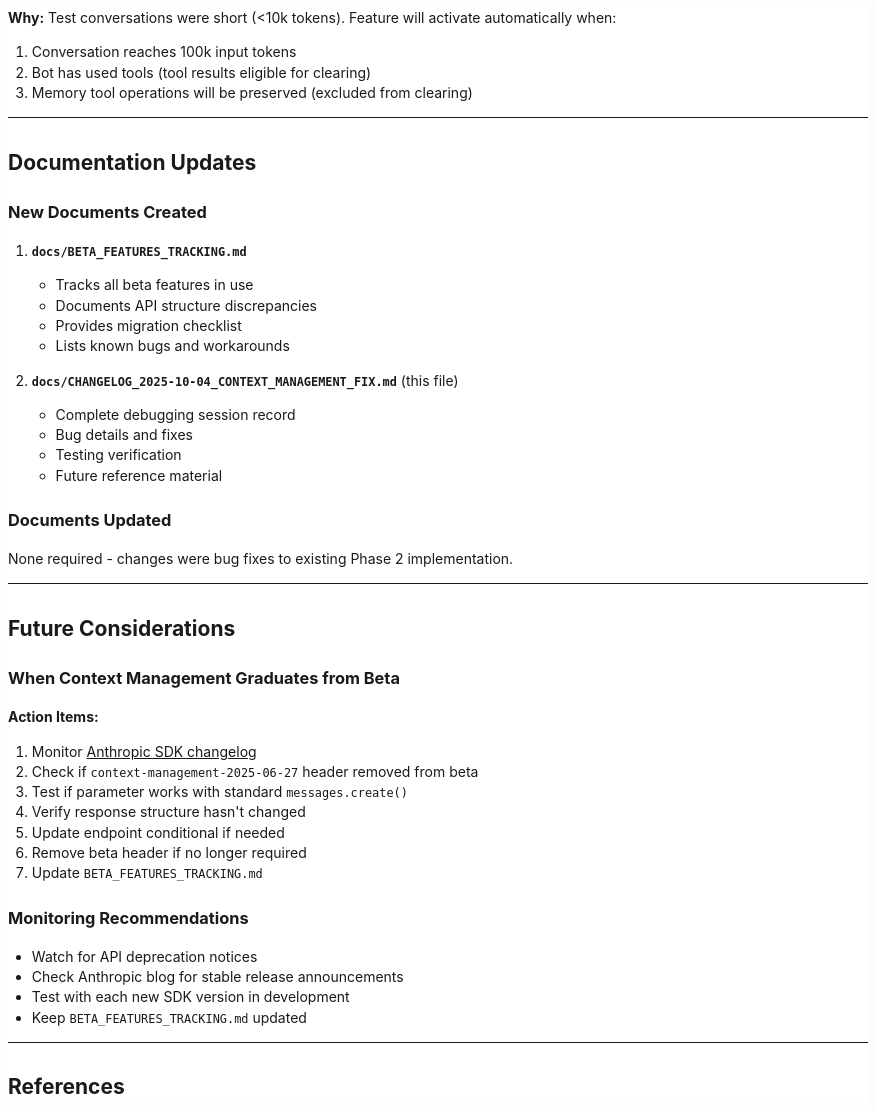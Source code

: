 **Why:** Test conversations were short (<10k tokens). Feature will activate automatically when:
1. Conversation reaches 100k input tokens
2. Bot has used tools (tool results eligible for clearing)
3. Memory tool operations will be preserved (excluded from clearing)

---

## Documentation Updates

### New Documents Created
1. **`docs/BETA_FEATURES_TRACKING.md`**
   - Tracks all beta features in use
   - Documents API structure discrepancies
   - Provides migration checklist
   - Lists known bugs and workarounds

2. **`docs/CHANGELOG_2025-10-04_CONTEXT_MANAGEMENT_FIX.md`** (this file)
   - Complete debugging session record
   - Bug details and fixes
   - Testing verification
   - Future reference material

### Documents Updated
None required - changes were bug fixes to existing Phase 2 implementation.

---

## Future Considerations

### When Context Management Graduates from Beta

**Action Items:**
1. Monitor [Anthropic SDK changelog](https://github.com/anthropics/anthropic-sdk-python/blob/main/CHANGELOG.md)
2. Check if `context-management-2025-06-27` header removed from beta
3. Test if parameter works with standard `messages.create()`
4. Verify response structure hasn't changed
5. Update endpoint conditional if needed
6. Remove beta header if no longer required
7. Update `BETA_FEATURES_TRACKING.md`

### Monitoring Recommendations
- Watch for API deprecation notices
- Check Anthropic blog for stable release announcements
- Test with each new SDK version in development
- Keep `BETA_FEATURES_TRACKING.md` updated

---

## References
